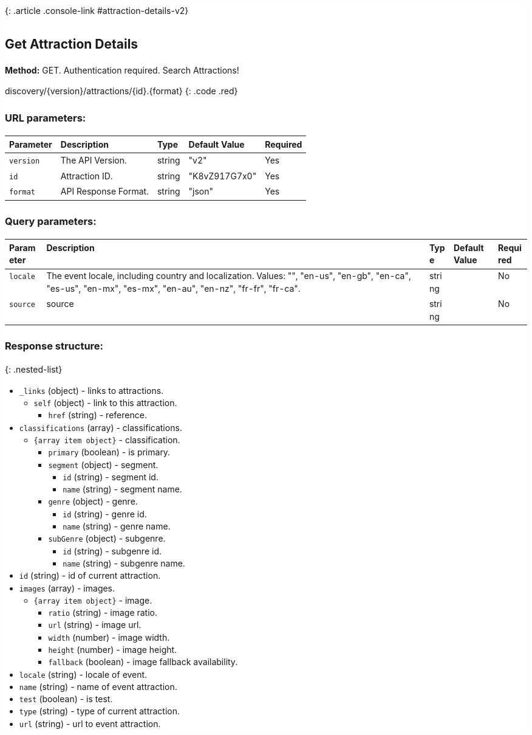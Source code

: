 
{: .article .console-link #attraction-details-v2}
## Get Attraction Details

**Method:** GET.
Authentication required.
Search Attractions!

discovery/{version}/attractions/{id}.{format}
{: .code .red}

### URL parameters:

| Parameter  | Description          | Type              | Default Value      | Required |
|:-----------|:---------------------|:----------------- |:------------------ |:-------- |
| `version`  | The API Version.     | string            |     "v2"           | Yes      |
| `id`       | Attraction ID.       | string            |     "K8vZ917G7x0"  | Yes      |
| `format`   | API Response Format. | string            |     "json"         | Yes      |



### Query parameters:

| Parameter  | Description          | Type              | Default Value      | Required |
|:-----------|:---------------------|:----------------- |:------------------ |:-------- |
| `locale`   | The event locale, including country and localization. Values: "", "en-us", "en-gb", "en-ca", "es-us", "en-mx", "es-mx", "en-au", "en-nz", "fr-fr", "fr-ca". | string            |              | No      |
| `source`   | source | string            |              | No      |

### Response structure:

{: .nested-list}
* `_links` (object) - links to attractions.
    - `self` (object) - link to this attraction.
        * `href` (string) - reference.
* `classifications` (array) - classifications.
    - `{array item object}` - classification.
        * `primary` (boolean) - is primary.
        * `segment` (object) - segment.
            - `id` (string) - segment id.
            - `name` (string) - segment name.
        * `genre` (object) - genre.
            - `id` (string) - genre id.
            - `name` (string) - genre name.
        * `subGenre` (object) - subgenre.
            - `id` (string) - subgenre id.
            - `name` (string) - subgenre name.
* `id` (string) - id of current attraction.
* `images` (array) - images.
    - `{array item object}` - image.
        * `ratio` (string) - image ratio.
        * `url` (string) - image url.
        * `width` (number) - image width.
        * `height` (number) - image height.
        * `fallback` (boolean) - image fallback availability.
* `locale` (string) - locale of event.
* `name` (string) - name of event attraction.
* `test` (boolean) - is test.
* `type` (string) - type of current attraction.
* `url` (string) - url to event attraction.

